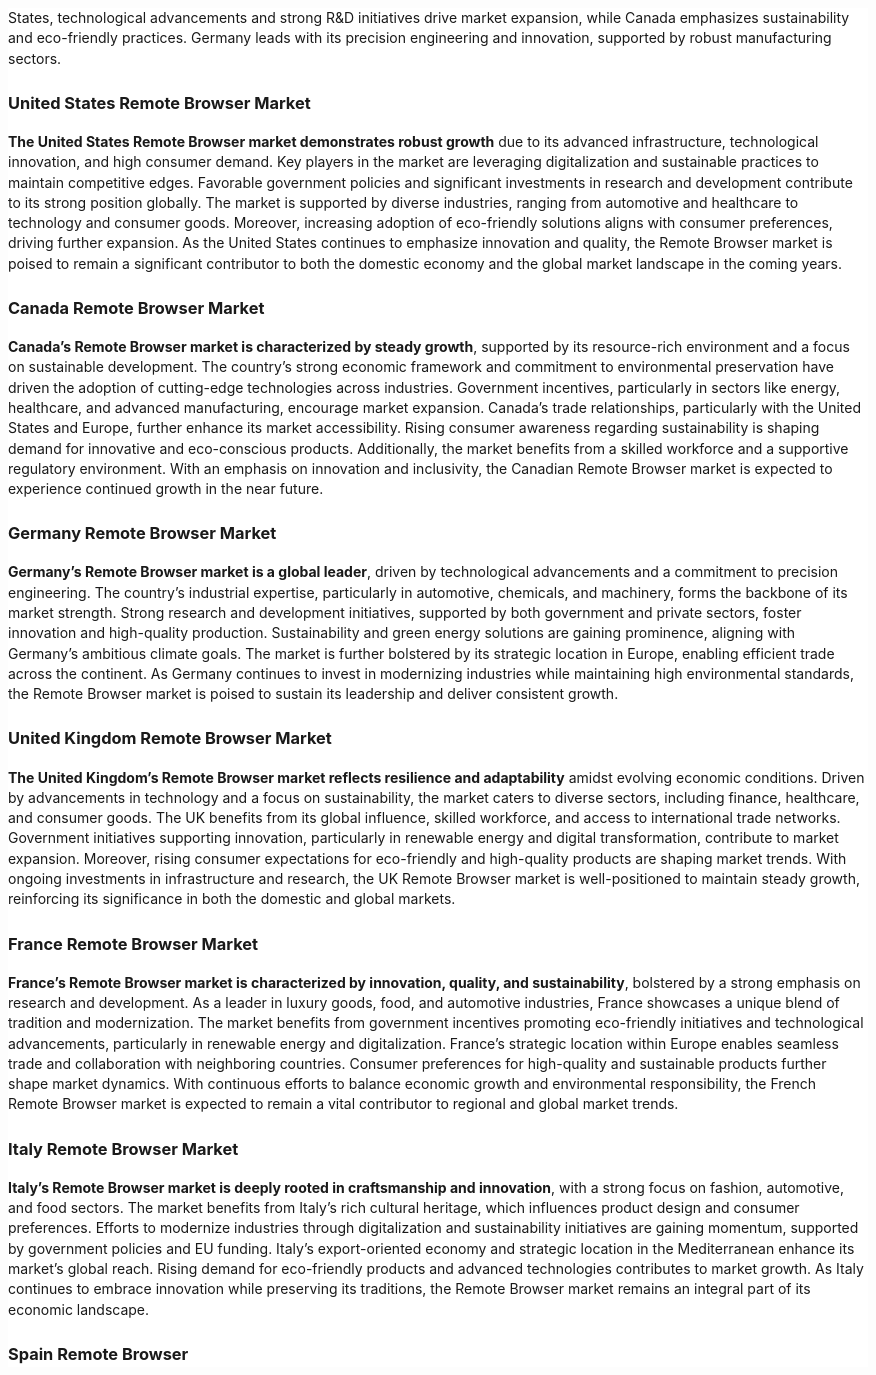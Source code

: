 States, technological advancements and strong R&amp;D initiatives drive market expansion, while Canada emphasizes sustainability and eco-friendly practices. Germany leads with its precision engineering and innovation, supported by robust manufacturing sectors.</span></em></p></blockquote><h3><strong>United States Remote Browser Market</strong></h3><p><strong>The United States Remote Browser market demonstrates robust growth</strong> due to its advanced infrastructure, technological innovation, and high consumer demand. Key players in the market are leveraging digitalization and sustainable practices to maintain competitive edges. Favorable government policies and significant investments in research and development contribute to its strong position globally. The market is supported by diverse industries, ranging from automotive and healthcare to technology and consumer goods. Moreover, increasing adoption of eco-friendly solutions aligns with consumer preferences, driving further expansion. As the United States continues to emphasize innovation and quality, the Remote Browser market is poised to remain a significant contributor to both the domestic economy and the global market landscape in the coming years.</p><h3><strong>Canada Remote Browser Market</strong></h3><p><strong>Canada&rsquo;s Remote Browser market is characterized by steady growth</strong>, supported by its resource-rich environment and a focus on sustainable development. The country&rsquo;s strong economic framework and commitment to environmental preservation have driven the adoption of cutting-edge technologies across industries. Government incentives, particularly in sectors like energy, healthcare, and advanced manufacturing, encourage market expansion. Canada&rsquo;s trade relationships, particularly with the United States and Europe, further enhance its market accessibility. Rising consumer awareness regarding sustainability is shaping demand for innovative and eco-conscious products. Additionally, the market benefits from a skilled workforce and a supportive regulatory environment. With an emphasis on innovation and inclusivity, the Canadian Remote Browser market is expected to experience continued growth in the near future.</p><h3><strong>Germany Remote Browser Market</strong></h3><p><strong>Germany&rsquo;s Remote Browser market is a global leader</strong>, driven by technological advancements and a commitment to precision engineering. The country&rsquo;s industrial expertise, particularly in automotive, chemicals, and machinery, forms the backbone of its market strength. Strong research and development initiatives, supported by both government and private sectors, foster innovation and high-quality production. Sustainability and green energy solutions are gaining prominence, aligning with Germany&rsquo;s ambitious climate goals. The market is further bolstered by its strategic location in Europe, enabling efficient trade across the continent. As Germany continues to invest in modernizing industries while maintaining high environmental standards, the Remote Browser market is poised to sustain its leadership and deliver consistent growth.</p><h3><strong>United Kingdom Remote Browser Market</strong></h3><p><strong>The United Kingdom&rsquo;s Remote Browser market reflects resilience and adaptability</strong> amidst evolving economic conditions. Driven by advancements in technology and a focus on sustainability, the market caters to diverse sectors, including finance, healthcare, and consumer goods. The UK benefits from its global influence, skilled workforce, and access to international trade networks. Government initiatives supporting innovation, particularly in renewable energy and digital transformation, contribute to market expansion. Moreover, rising consumer expectations for eco-friendly and high-quality products are shaping market trends. With ongoing investments in infrastructure and research, the UK Remote Browser market is well-positioned to maintain steady growth, reinforcing its significance in both the domestic and global markets.</p><h3><strong>France Remote Browser Market</strong></h3><p><strong>France&rsquo;s Remote Browser market is characterized by innovation, quality, and sustainability</strong>, bolstered by a strong emphasis on research and development. As a leader in luxury goods, food, and automotive industries, France showcases a unique blend of tradition and modernization. The market benefits from government incentives promoting eco-friendly initiatives and technological advancements, particularly in renewable energy and digitalization. France&rsquo;s strategic location within Europe enables seamless trade and collaboration with neighboring countries. Consumer preferences for high-quality and sustainable products further shape market dynamics. With continuous efforts to balance economic growth and environmental responsibility, the French Remote Browser market is expected to remain a vital contributor to regional and global market trends.</p><h3><strong>Italy Remote Browser Market</strong></h3><p><strong>Italy&rsquo;s Remote Browser market is deeply rooted in craftsmanship and innovation</strong>, with a strong focus on fashion, automotive, and food sectors. The market benefits from Italy&rsquo;s rich cultural heritage, which influences product design and consumer preferences. Efforts to modernize industries through digitalization and sustainability initiatives are gaining momentum, supported by government policies and EU funding. Italy&rsquo;s export-oriented economy and strategic location in the Mediterranean enhance its market&rsquo;s global reach. Rising demand for eco-friendly products and advanced technologies contributes to market growth. As Italy continues to embrace innovation while preserving its traditions, the Remote Browser market remains an integral part of its economic landscape.</p><h3><strong>Spain Remote Browser